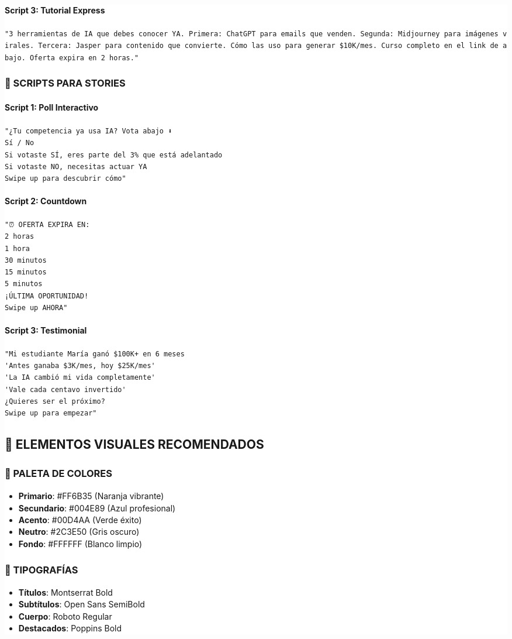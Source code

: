 #### **Script 3: Tutorial Express**
```
"3 herramientas de IA que debes conocer YA. Primera: ChatGPT para emails que venden. Segunda: Midjourney para imágenes virales. Tercera: Jasper para contenido que convierte. Cómo las uso para generar $10K/mes. Curso completo en el link de abajo. Oferta expira en 2 horas."
```

### 📱 SCRIPTS PARA STORIES

#### **Script 1: Poll Interactivo**
```
"¿Tu competencia ya usa IA? Vota abajo ⬇️
Sí / No
Si votaste SÍ, eres parte del 3% que está adelantado
Si votaste NO, necesitas actuar YA
Swipe up para descubrir cómo"
```

#### **Script 2: Countdown**
```
"⏰ OFERTA EXPIRA EN:
2 horas
1 hora
30 minutos
15 minutos
5 minutos
¡ÚLTIMA OPORTUNIDAD!
Swipe up AHORA"
```

#### **Script 3: Testimonial**
```
"Mi estudiante María ganó $100K+ en 6 meses
'Antes ganaba $3K/mes, hoy $25K/mes'
'La IA cambió mi vida completamente'
'Vale cada centavo invertido'
¿Quieres ser el próximo?
Swipe up para empezar"
```

## 🎯 ELEMENTOS VISUALES RECOMENDADOS

### 🎨 PALETA DE COLORES
- **Primario**: #FF6B35 (Naranja vibrante)
- **Secundario**: #004E89 (Azul profesional)
- **Acento**: #00D4AA (Verde éxito)
- **Neutro**: #2C3E50 (Gris oscuro)
- **Fondo**: #FFFFFF (Blanco limpio)

### 📝 TIPOGRAFÍAS
- **Títulos**: Montserrat Bold
- **Subtítulos**: Open Sans SemiBold
- **Cuerpo**: Roboto Regular
- **Destacados**: Poppins Bold
